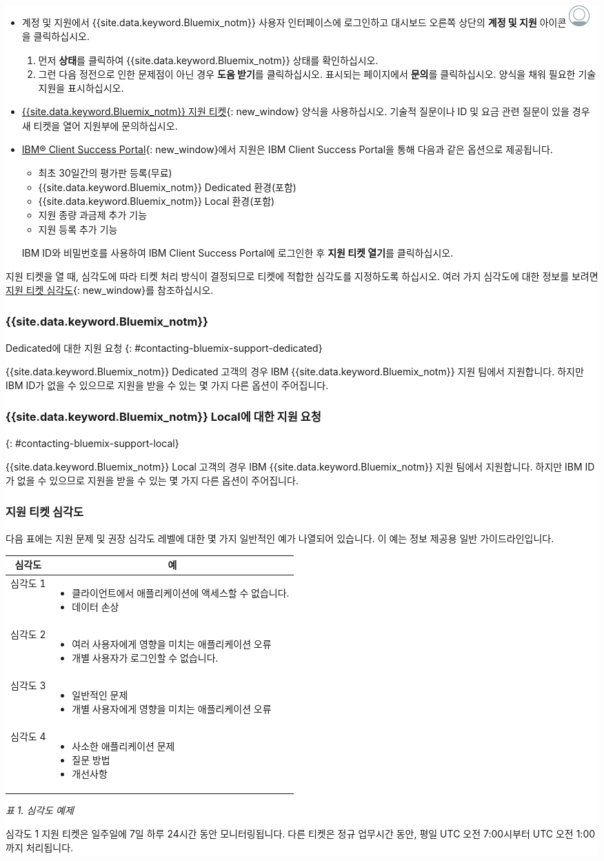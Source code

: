   * 계정 및 지원에서 {{site.data.keyword.Bluemix_notm}} 사용자 인터페이스에 로그인하고 대시보드 오른쪽 상단의 **계정 및 지원** 아이콘 ![계정 및 지원](./images/account_support.png)을 클릭하십시오.

     1. 먼저 **상태**를 클릭하여 {{site.data.keyword.Bluemix_notm}} 상태를 확인하십시오.
	 2. 그런 다음 정전으로 인한 문제점이 아닌 경우 **도움 받기**를 클릭하십시오. 표시되는 페이지에서 **문의**를 클릭하십시오. 양식을 채워 필요한 기술 지원을 표시하십시오.

  * [{{site.data.keyword.Bluemix_notm}} 지원 티켓](http://ibm.biz/bluemixsupport){: new_window} 양식을 사용하십시오. 기술적 질문이나 ID 및 요금 관련 질문이 있을 경우 새 티켓을 열어 지원부에 문의하십시오. 	 
  * [IBM® Client Success Portal](https://support.ibmcloud.com/ics/support/mylogin.asp?login=bluemix){: new_window}에서 지원은 IBM Client Success Portal을 통해 다음과 같은 옵션으로 제공됩니다.

     * 최초 30일간의 평가판 등록(무료)
	 * {{site.data.keyword.Bluemix_notm}} Dedicated 환경(포함)
	 * {{site.data.keyword.Bluemix_notm}} Local 환경(포함)
	 * 지원 종량 과금제 추가 기능
	 * 지원 등록 추가 기능

	IBM ID와 비밀번호를 사용하여 IBM Client Success Portal에 로그인한 후 **지원 티켓 열기**를 클릭하십시오.

지원 티켓을 열 때, 심각도에 따라 티켓 처리 방식이 결정되므로 티켓에 적합한 심각도를 지정하도록 하십시오. 여러 가지 심각도에 대한 정보를 보려면 [지원 티켓 심각도](index.html#support-ticket-severity){: new_window}를 참조하십시오.




### {{site.data.keyword.Bluemix_notm}}
Dedicated에 대한 지원 요청
{: #contacting-bluemix-support-dedicated}

{{site.data.keyword.Bluemix_notm}} Dedicated 고객의 경우 IBM {{site.data.keyword.Bluemix_notm}} 지원 팀에서 지원합니다. 하지만 IBM ID가 없을 수 있으므로 지원을 받을 수 있는 몇 가지 다른 옵션이 주어집니다.



### {{site.data.keyword.Bluemix_notm}} Local에 대한 지원 요청
{: #contacting-bluemix-support-local}

{{site.data.keyword.Bluemix_notm}} Local 고객의 경우 IBM {{site.data.keyword.Bluemix_notm}} 지원 팀에서 지원합니다. 하지만 IBM ID가 없을 수 있으므로 지원을 받을 수 있는 몇 가지 다른 옵션이 주어집니다.



### 지원 티켓 심각도

다음 표에는 지원 문제 및 권장 심각도 레벨에 대한
몇 가지 일반적인 예가 나열되어 있습니다. 이 예는 정보 제공용 일반 가이드라인입니다.

심각도 | 예
------|--------
심각도 1 | <ul><li>클라이언트에서 애플리케이션에 액세스할 수 없습니다.</li><li>데이터 손상</li></ul>			   
심각도 2 | <ul><li>여러 사용자에게 영향을 미치는 애플리케이션 오류</li><li>개별 사용자가 로그인할 수 없습니다.</li></ul>
심각도 3 | <ul><li>일반적인 문제</li><li>개별 사용자에게 영향을 미치는 애플리케이션 오류</li></ul>
심각도 4 | <ul><li>사소한 애플리케이션 문제</li><li>질문 방법</li><li>개선사항</li></ul>
*표 1. 심각도 예제*

심각도 1 지원 티켓은 일주일에 7일 하루 24시간 동안
모니터링됩니다. 다른 티켓은 정규 업무시간 동안, 평일 UTC 오전 7:00시부터 UTC 오전 1:00까지
처리됩니다.
